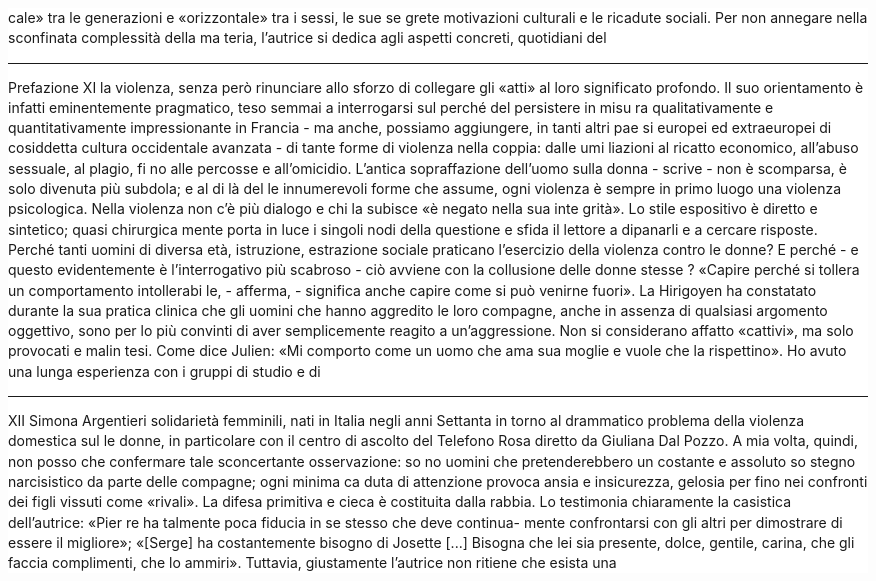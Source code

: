 cale» tra le generazioni e «orizzontale» tra i sessi, le sue se­
grete motivazioni culturali e le ricadute sociali.
Per non annegare nella sconfinata complessità della ma­
teria, l’autrice si dedica agli aspetti concreti, quotidiani del­

---

Prefazione
XI
la violenza, senza però rinunciare allo sforzo di collegare gli 
«atti» al loro significato profondo.
Il suo orientamento è infatti eminentemente pragmatico, 
teso semmai a interrogarsi sul perché del persistere in misu­
ra qualitativamente e quantitativamente impressionante in 
Francia - ma anche, possiamo aggiungere, in tanti altri pae­
si europei ed extraeuropei di cosiddetta cultura occidentale 
avanzata - di tante forme di violenza nella coppia: dalle umi­
liazioni al ricatto economico, all’abuso sessuale, al plagio, fi­
no alle percosse e all’omicidio.
L’antica sopraffazione dell’uomo sulla donna - scrive - 
non è scomparsa, è solo divenuta più subdola; e al di là del­
le innumerevoli forme che assume, ogni violenza è sempre 
in primo luogo una violenza psicologica. Nella violenza non 
c’è più dialogo e chi la subisce «è negato nella sua inte­
grità».
Lo stile espositivo è diretto e sintetico; quasi chirurgica­
mente porta in luce i singoli nodi della questione e sfida il 
lettore a dipanarli e a cercare risposte.
Perché tanti uomini di diversa età, istruzione, estrazione 
sociale praticano l’esercizio della violenza contro le donne?
E perché - e questo evidentemente è l’interrogativo più 
scabroso - ciò avviene con la collusione delle donne stesse ?
«Capire perché si tollera un comportamento intollerabi­
le, - afferma, - significa anche capire come si può venirne 
fuori».
La Hirigoyen ha constatato durante la sua pratica clinica 
che gli uomini che hanno aggredito le loro compagne, anche 
in assenza di qualsiasi argomento oggettivo, sono per lo più 
convinti di aver semplicemente reagito a un’aggressione. Non 
si considerano affatto «cattivi», ma solo provocati e malin­
tesi. Come dice Julien: «Mi comporto come un uomo che 
ama sua moglie e vuole che la rispettino».
Ho avuto una lunga esperienza con i gruppi di studio e di 

---

XII
Simona Argentieri
solidarietà femminili, nati in Italia negli anni Settanta in­
torno al drammatico problema della violenza domestica sul­
le donne, in particolare con il centro di ascolto del Telefono 
Rosa diretto da Giuliana Dal Pozzo. A mia volta, quindi, 
non posso che confermare tale sconcertante osservazione: so­
no uomini che pretenderebbero un costante e assoluto so­
stegno narcisistico da parte delle compagne; ogni minima ca­
duta di attenzione provoca ansia e insicurezza, gelosia per­
fino nei confronti dei figli vissuti come «rivali». La difesa 
primitiva e cieca è costituita dalla rabbia.
Lo testimonia chiaramente la casistica dell’autrice: «Pier­
re ha talmente poca fiducia in se stesso che deve continua- 
mente confrontarsi con gli altri per dimostrare di essere il 
migliore»; «[Serge] ha costantemente bisogno di Josette [...] 
Bisogna che lei sia presente, dolce, gentile, carina, che gli 
faccia complimenti, che lo ammiri».
Tuttavia, giustamente l’autrice non ritiene che esista una 